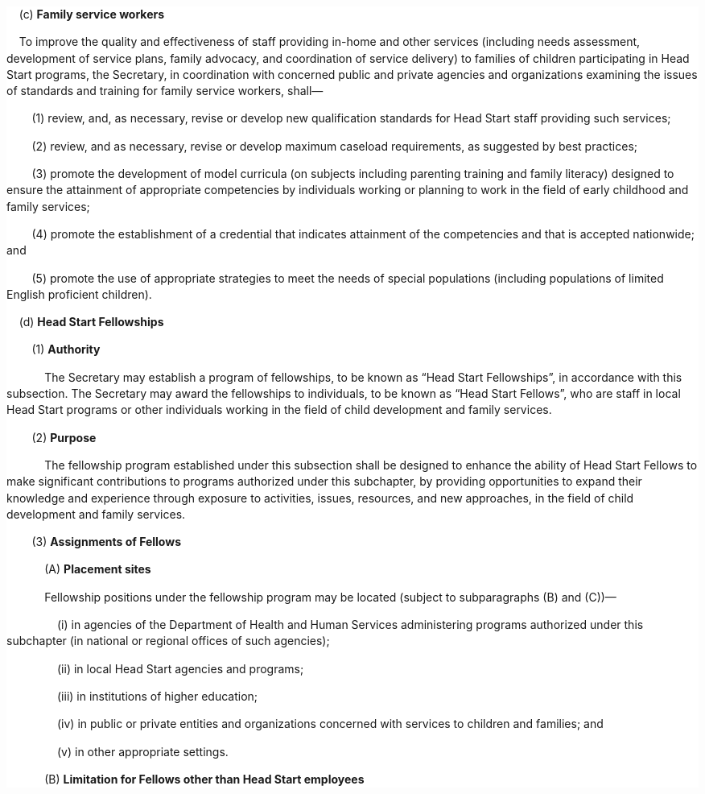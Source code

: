     (c) __Family service workers__ 

    To improve the quality and effectiveness of staff providing in-home and other services (including needs assessment, development of service plans, family advocacy, and coordination of service delivery) to families of children participating in Head Start programs, the Secretary, in coordination with concerned public and private agencies and organizations examining the issues of standards and training for family service workers, shall—

        (1) review, and, as necessary, revise or develop new qualification standards for Head Start staff providing such services;

        (2) review, and as necessary, revise or develop maximum caseload requirements, as suggested by best practices;

        (3) promote the development of model curricula (on subjects including parenting training and family literacy) designed to ensure the attainment of appropriate competencies by individuals working or planning to work in the field of early childhood and family services;

        (4) promote the establishment of a credential that indicates attainment of the competencies and that is accepted nationwide; and

        (5) promote the use of appropriate strategies to meet the needs of special populations (including populations of limited English proficient children).

    (d) __Head Start Fellowships__ 

        (1) __Authority__ 

            The Secretary may establish a program of fellowships, to be known as “Head Start Fellowships”, in accordance with this subsection. The Secretary may award the fellowships to individuals, to be known as “Head Start Fellows”, who are staff in local Head Start programs or other individuals working in the field of child development and family services.

        (2) __Purpose__ 

            The fellowship program established under this subsection shall be designed to enhance the ability of Head Start Fellows to make significant contributions to programs authorized under this subchapter, by providing opportunities to expand their knowledge and experience through exposure to activities, issues, resources, and new approaches, in the field of child development and family services.

        (3) __Assignments of Fellows__ 

            (A) __Placement sites__ 

            Fellowship positions under the fellowship program may be located (subject to subparagraphs (B) and (C))—

                (i) in agencies of the Department of Health and Human Services administering programs authorized under this subchapter (in national or regional offices of such agencies);

                (ii) in local Head Start agencies and programs;

                (iii) in institutions of higher education;

                (iv) in public or private entities and organizations concerned with services to children and families; and

                (v) in other appropriate settings.

            (B) __Limitation for Fellows other than Head Start employees__ 
